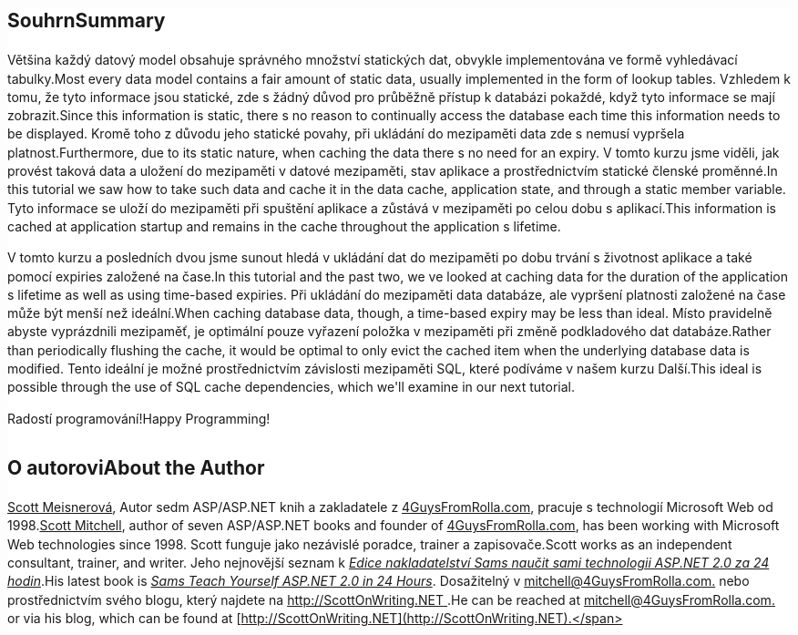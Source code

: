 
## <a name="summary"></a><span data-ttu-id="5b875-242">Souhrn</span><span class="sxs-lookup"><span data-stu-id="5b875-242">Summary</span></span>

<span data-ttu-id="5b875-243">Většina každý datový model obsahuje správného množství statických dat, obvykle implementována ve formě vyhledávací tabulky.</span><span class="sxs-lookup"><span data-stu-id="5b875-243">Most every data model contains a fair amount of static data, usually implemented in the form of lookup tables.</span></span> <span data-ttu-id="5b875-244">Vzhledem k tomu, že tyto informace jsou statické, zde s žádný důvod pro průběžně přístup k databázi pokaždé, když tyto informace se mají zobrazit.</span><span class="sxs-lookup"><span data-stu-id="5b875-244">Since this information is static, there s no reason to continually access the database each time this information needs to be displayed.</span></span> <span data-ttu-id="5b875-245">Kromě toho z důvodu jeho statické povahy, při ukládání do mezipaměti data zde s nemusí vypršela platnost.</span><span class="sxs-lookup"><span data-stu-id="5b875-245">Furthermore, due to its static nature, when caching the data there s no need for an expiry.</span></span> <span data-ttu-id="5b875-246">V tomto kurzu jsme viděli, jak provést taková data a uložení do mezipaměti v datové mezipaměti, stav aplikace a prostřednictvím statické členské proměnné.</span><span class="sxs-lookup"><span data-stu-id="5b875-246">In this tutorial we saw how to take such data and cache it in the data cache, application state, and through a static member variable.</span></span> <span data-ttu-id="5b875-247">Tyto informace se uloží do mezipaměti při spuštění aplikace a zůstává v mezipaměti po celou dobu s aplikací.</span><span class="sxs-lookup"><span data-stu-id="5b875-247">This information is cached at application startup and remains in the cache throughout the application s lifetime.</span></span>

<span data-ttu-id="5b875-248">V tomto kurzu a posledních dvou jsme sunout hledá v ukládání dat do mezipaměti po dobu trvání s životnost aplikace a také pomocí expiries založené na čase.</span><span class="sxs-lookup"><span data-stu-id="5b875-248">In this tutorial and the past two, we ve looked at caching data for the duration of the application s lifetime as well as using time-based expiries.</span></span> <span data-ttu-id="5b875-249">Při ukládání do mezipaměti data databáze, ale vypršení platnosti založené na čase může být menší než ideální.</span><span class="sxs-lookup"><span data-stu-id="5b875-249">When caching database data, though, a time-based expiry may be less than ideal.</span></span> <span data-ttu-id="5b875-250">Místo pravidelně abyste vyprázdnili mezipaměť, je optimální pouze vyřazení položka v mezipaměti při změně podkladového dat databáze.</span><span class="sxs-lookup"><span data-stu-id="5b875-250">Rather than periodically flushing the cache, it would be optimal to only evict the cached item when the underlying database data is modified.</span></span> <span data-ttu-id="5b875-251">Tento ideální je možné prostřednictvím závislosti mezipaměti SQL, které podíváme v našem kurzu Další.</span><span class="sxs-lookup"><span data-stu-id="5b875-251">This ideal is possible through the use of SQL cache dependencies, which we'll examine in our next tutorial.</span></span>

<span data-ttu-id="5b875-252">Radostí programování!</span><span class="sxs-lookup"><span data-stu-id="5b875-252">Happy Programming!</span></span>

## <a name="about-the-author"></a><span data-ttu-id="5b875-253">O autorovi</span><span class="sxs-lookup"><span data-stu-id="5b875-253">About the Author</span></span>

<span data-ttu-id="5b875-254">[Scott Meisnerová](http://www.4guysfromrolla.com/ScottMitchell.shtml), Autor sedm ASP/ASP.NET knih a zakladatele z [4GuysFromRolla.com](http://www.4guysfromrolla.com), pracuje s technologií Microsoft Web od 1998.</span><span class="sxs-lookup"><span data-stu-id="5b875-254">[Scott Mitchell](http://www.4guysfromrolla.com/ScottMitchell.shtml), author of seven ASP/ASP.NET books and founder of [4GuysFromRolla.com](http://www.4guysfromrolla.com), has been working with Microsoft Web technologies since 1998.</span></span> <span data-ttu-id="5b875-255">Scott funguje jako nezávislé poradce, trainer a zapisovače.</span><span class="sxs-lookup"><span data-stu-id="5b875-255">Scott works as an independent consultant, trainer, and writer.</span></span> <span data-ttu-id="5b875-256">Jeho nejnovější seznam k [ *Edice nakladatelství Sams naučit sami technologii ASP.NET 2.0 za 24 hodin*](https://www.amazon.com/exec/obidos/ASIN/0672327384/4guysfromrollaco).</span><span class="sxs-lookup"><span data-stu-id="5b875-256">His latest book is [*Sams Teach Yourself ASP.NET 2.0 in 24 Hours*](https://www.amazon.com/exec/obidos/ASIN/0672327384/4guysfromrollaco).</span></span> <span data-ttu-id="5b875-257">Dosažitelný v [ mitchell@4GuysFromRolla.com.](mailto:mitchell@4GuysFromRolla.com) nebo prostřednictvím svého blogu, který najdete na [ http://ScottOnWriting.NET ](http://ScottOnWriting.NET).</span><span class="sxs-lookup"><span data-stu-id="5b875-257">He can be reached at [mitchell@4GuysFromRolla.com.](mailto:mitchell@4GuysFromRolla.com) or via his blog, which can be found at [http://ScottOnWriting.NET](http://ScottOnWriting.NET).</span></span>
